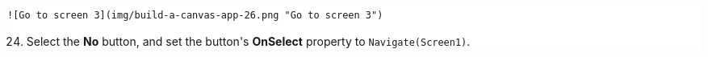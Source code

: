     ![Go to screen 3](img/build-a-canvas-app-26.png "Go to screen 3")
    
24.  Select the **No** button, and set the button's **OnSelect** property to `Navigate(Screen1)`.
    